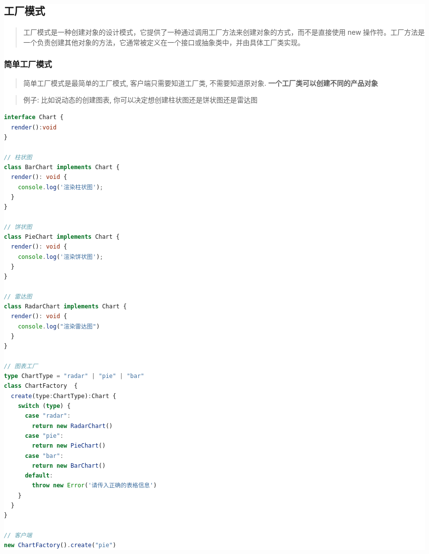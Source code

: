 
## 工厂模式

> 工厂模式是一种创建对象的设计模式，它提供了一种通过调用工厂方法来创建对象的方式，而不是直接使用 new 操作符。工厂方法是一个负责创建其他对象的方法，它通常被定义在一个接口或抽象类中，并由具体工厂类实现。

### 简单工厂模式

> 简单工厂模式是最简单的工厂模式, 客户端只需要知道工厂类, 不需要知道原对象. **一个工厂类可以创建不同的产品对象**

> 例子: 比如说动态的创建图表, 你可以决定想创建柱状图还是饼状图还是雷达图

```typescript
interface Chart { 
  render():void
}

// 柱状图
class BarChart implements Chart {
  render(): void {
    console.log('渲染柱状图');
  }
}

// 饼状图
class PieChart implements Chart {
  render(): void {
    console.log('渲染饼状图');
  }
}

// 雷达图
class RadarChart implements Chart {
  render(): void {
    console.log("渲染雷达图")
  }
}

// 图表工厂
type ChartType = "radar" | "pie" | "bar"
class ChartFactory  { 
  create(type:ChartType):Chart { 
    switch (type) {
      case "radar":
        return new RadarChart()
      case "pie":
        return new PieChart()
      case "bar":
        return new BarChart()
      default:
        throw new Error('请传入正确的表格信息')
    }
  }
}

// 客户端
new ChartFactory().create("pie")
```
